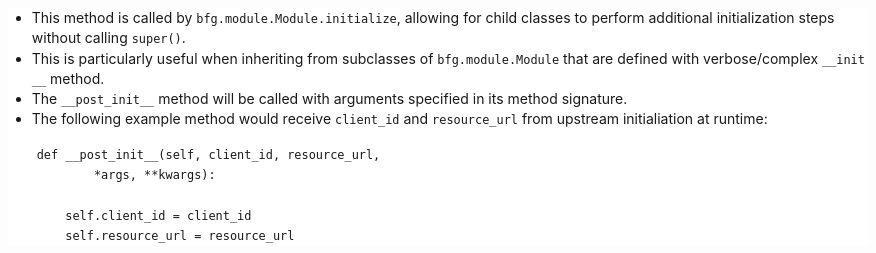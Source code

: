 - This method is called by `bfg.module.Module.initialize`, allowing for child
  classes to perform additional initialization steps without calling `super()`.
- This is particularly useful when inheriting from subclasses of `bfg.module.Module`
  that are defined with verbose/complex `__init__` method.
- The `__post_init__` method will be called with arguments specified in its
  method signature.
- The following example method would receive `client_id` and `resource_url`
  from upstream initialiation at runtime:
  
```python3
    def __post_init__(self, client_id, resource_url,
            *args, **kwargs):

        self.client_id = client_id
        self.resource_url = resource_url
```
